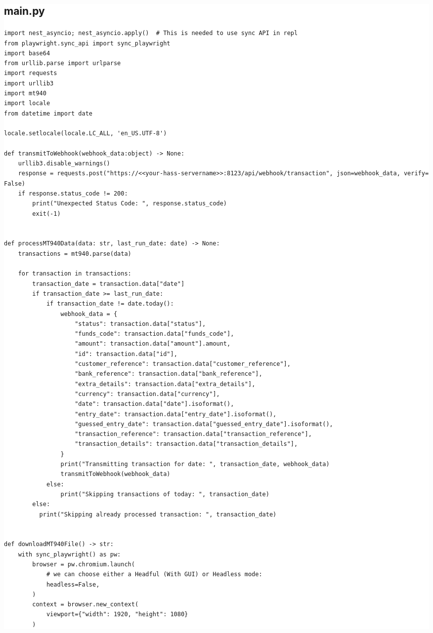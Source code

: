 ## main.py
```
import nest_asyncio; nest_asyncio.apply()  # This is needed to use sync API in repl
from playwright.sync_api import sync_playwright
import base64
from urllib.parse import urlparse
import requests
import urllib3
import mt940
import locale
from datetime import date 

locale.setlocale(locale.LC_ALL, 'en_US.UTF-8')

def transmitToWebhook(webhook_data:object) -> None:
    urllib3.disable_warnings()
    response = requests.post("https://<<your-hass-servername>>:8123/api/webhook/transaction", json=webhook_data, verify=False)
    if response.status_code != 200:
        print("Unexpected Status Code: ", response.status_code)
        exit(-1)


def processMT940Data(data: str, last_run_date: date) -> None:
    transactions = mt940.parse(data)

    for transaction in transactions:        
        transaction_date = transaction.data["date"]
        if transaction_date >= last_run_date:
            if transaction_date != date.today():
                webhook_data = {
                    "status": transaction.data["status"],
                    "funds_code": transaction.data["funds_code"],
                    "amount": transaction.data["amount"].amount,
                    "id": transaction.data["id"],
                    "customer_reference": transaction.data["customer_reference"],
                    "bank_reference": transaction.data["bank_reference"],
                    "extra_details": transaction.data["extra_details"],
                    "currency": transaction.data["currency"],
                    "date": transaction.data["date"].isoformat(),
                    "entry_date": transaction.data["entry_date"].isoformat(),
                    "guessed_entry_date": transaction.data["guessed_entry_date"].isoformat(),
                    "transaction_reference": transaction.data["transaction_reference"],
                    "transaction_details": transaction.data["transaction_details"],
                }
                print("Transmitting transaction for date: ", transaction_date, webhook_data)
                transmitToWebhook(webhook_data)
            else:
                print("Skipping transactions of today: ", transaction_date)
        else:
          print("Skipping already processed transaction: ", transaction_date)
    

def downloadMT940File() -> str:
    with sync_playwright() as pw:
        browser = pw.chromium.launch(
            # we can choose either a Headful (With GUI) or Headless mode:
            headless=False,
        )
        context = browser.new_context(
            viewport={"width": 1920, "height": 1080}
        )

```